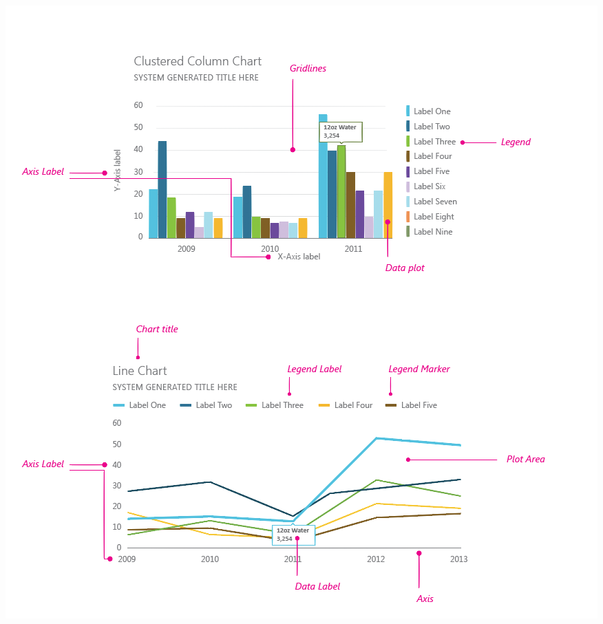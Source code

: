 ![Imagem de um gráfico de coluna com eixos, linhas de grade, legenda e plotagem de dados rotulada](../images/data-visualization-column-chart.png)</span><span class="sxs-lookup"><span data-stu-id="b520a-110">![Image of a line chart with title, axes, legend, and plot area labeled](../images/data-visualization-line-chart.png)